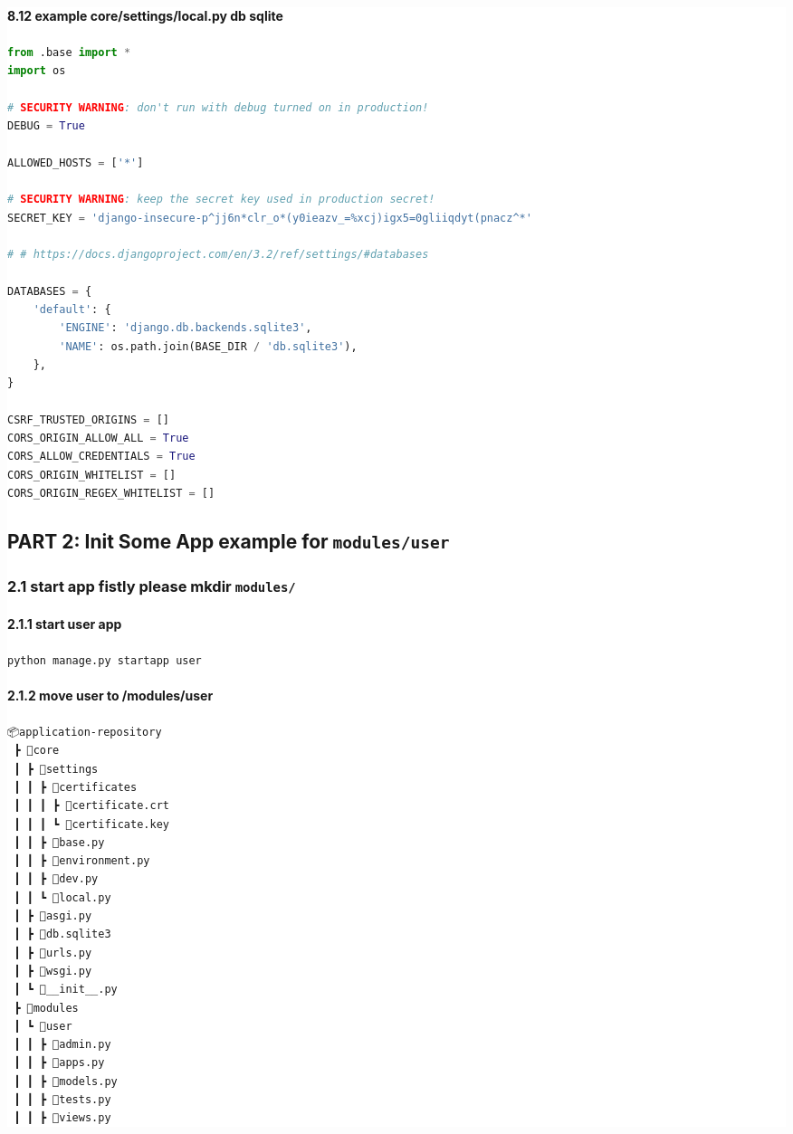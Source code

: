 #### 8.12 example core/settings/local.py db sqlite
```py
from .base import *
import os

# SECURITY WARNING: don't run with debug turned on in production!
DEBUG = True

ALLOWED_HOSTS = ['*']

# SECURITY WARNING: keep the secret key used in production secret!
SECRET_KEY = 'django-insecure-p^jj6n*clr_o*(y0ieazv_=%xcj)igx5=0gliiqdyt(pnacz^*'

# # https://docs.djangoproject.com/en/3.2/ref/settings/#databases

DATABASES = {
    'default': {
        'ENGINE': 'django.db.backends.sqlite3',
        'NAME': os.path.join(BASE_DIR / 'db.sqlite3'),
    },
}

CSRF_TRUSTED_ORIGINS = []
CORS_ORIGIN_ALLOW_ALL = True
CORS_ALLOW_CREDENTIALS = True
CORS_ORIGIN_WHITELIST = []
CORS_ORIGIN_REGEX_WHITELIST = []
```
 

## PART 2: Init Some App example for `modules/user`

### 2.1 start app fistly please mkdir `modules/`

#### 2.1.1 start user app

```
python manage.py startapp user
```

#### 2.1.2 move user to /modules/user

```
📦application-repository
 ┣ 📂core
 ┃ ┣ 📂settings
 ┃ ┃ ┣ 📂certificates
 ┃ ┃ ┃ ┣ 📜certificate.crt
 ┃ ┃ ┃ ┗ 📜certificate.key
 ┃ ┃ ┣ 📜base.py
 ┃ ┃ ┣ 📜environment.py
 ┃ ┃ ┣ 📜dev.py
 ┃ ┃ ┗ 📜local.py
 ┃ ┣ 📜asgi.py
 ┃ ┣ 📜db.sqlite3
 ┃ ┣ 📜urls.py
 ┃ ┣ 📜wsgi.py
 ┃ ┗ 📜__init__.py
 ┣ 📂modules
 ┃ ┗ 📂user
 ┃ ┃ ┣ 📜admin.py
 ┃ ┃ ┣ 📜apps.py
 ┃ ┃ ┣ 📜models.py
 ┃ ┃ ┣ 📜tests.py
 ┃ ┃ ┣ 📜views.py
```